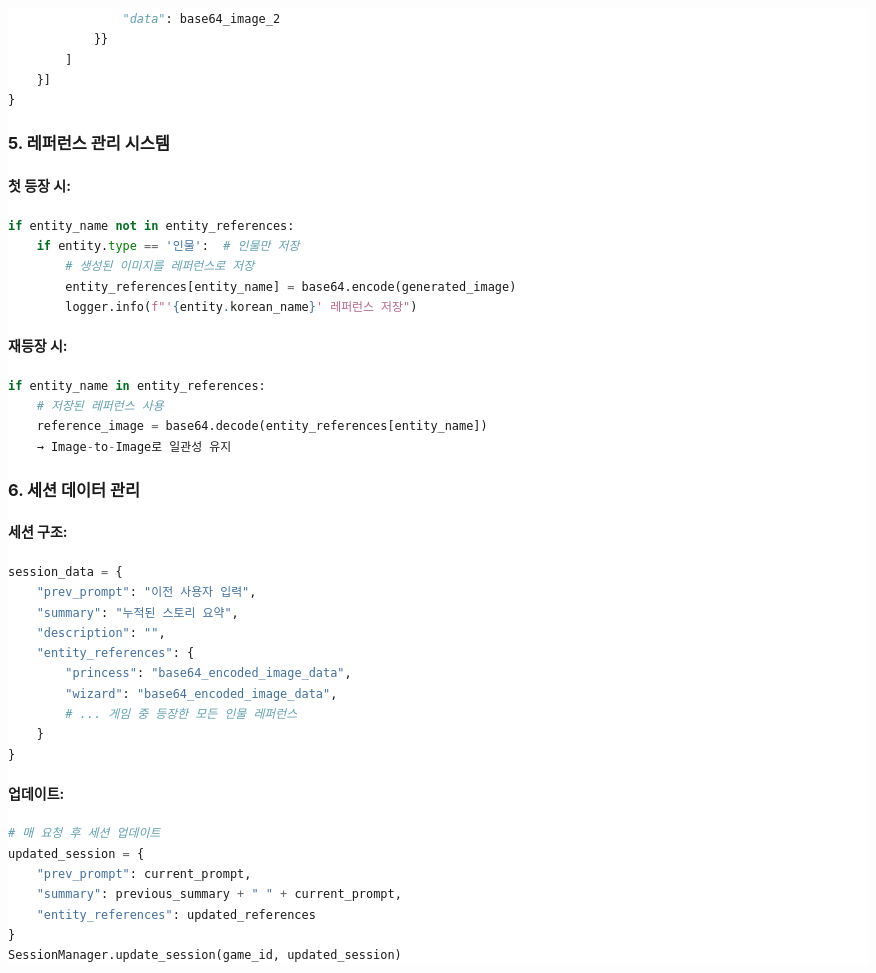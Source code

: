 ```python
                "data": base64_image_2
            }}
        ]
    }]
}
```

### 5. 레퍼런스 관리 시스템

#### 첫 등장 시:
```python
if entity_name not in entity_references:
    if entity.type == '인물':  # 인물만 저장
        # 생성된 이미지를 레퍼런스로 저장
        entity_references[entity_name] = base64.encode(generated_image)
        logger.info(f"'{entity.korean_name}' 레퍼런스 저장")
```

#### 재등장 시:
```python
if entity_name in entity_references:
    # 저장된 레퍼런스 사용
    reference_image = base64.decode(entity_references[entity_name])
    → Image-to-Image로 일관성 유지
```

### 6. 세션 데이터 관리

#### 세션 구조:
```python
session_data = {
    "prev_prompt": "이전 사용자 입력",
    "summary": "누적된 스토리 요약",
    "description": "",
    "entity_references": {
        "princess": "base64_encoded_image_data",
        "wizard": "base64_encoded_image_data",
        # ... 게임 중 등장한 모든 인물 레퍼런스
    }
}
```

#### 업데이트:
```python
# 매 요청 후 세션 업데이트
updated_session = {
    "prev_prompt": current_prompt,
    "summary": previous_summary + " " + current_prompt,
    "entity_references": updated_references
}
SessionManager.update_session(game_id, updated_session)
```
